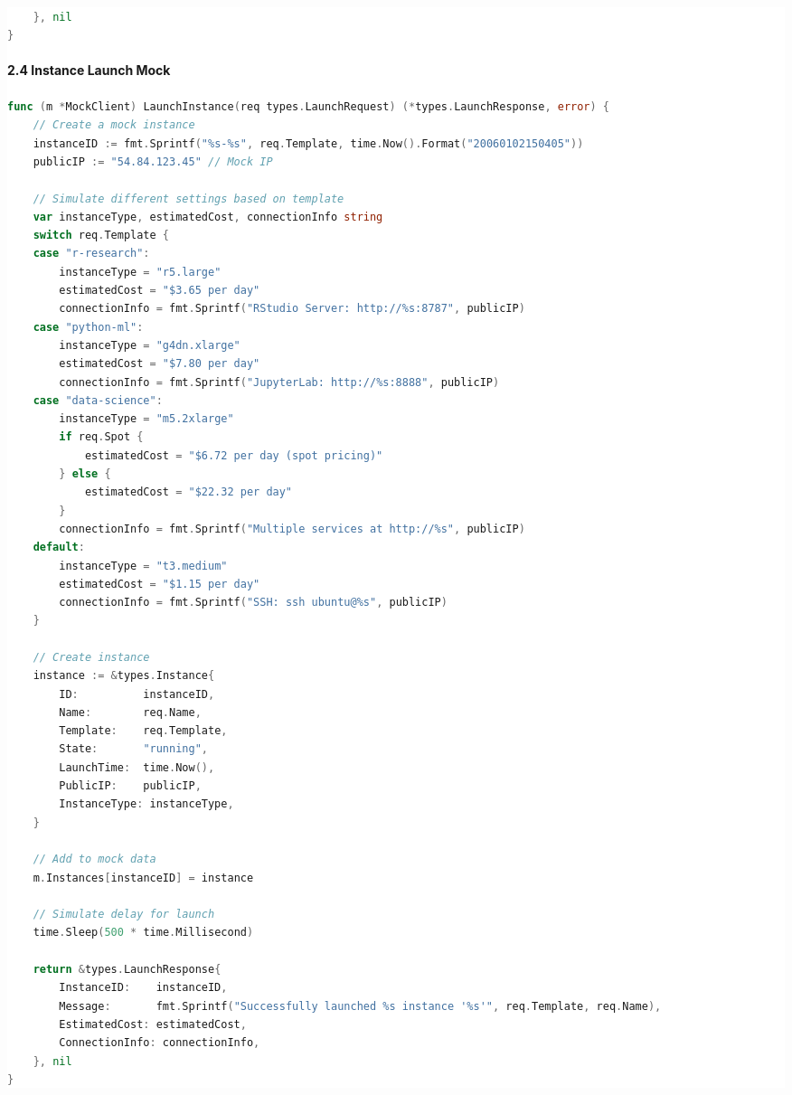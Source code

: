 ```go
    }, nil
}
```

#### 2.4 Instance Launch Mock

```go
func (m *MockClient) LaunchInstance(req types.LaunchRequest) (*types.LaunchResponse, error) {
    // Create a mock instance
    instanceID := fmt.Sprintf("%s-%s", req.Template, time.Now().Format("20060102150405"))
    publicIP := "54.84.123.45" // Mock IP
    
    // Simulate different settings based on template
    var instanceType, estimatedCost, connectionInfo string
    switch req.Template {
    case "r-research":
        instanceType = "r5.large"
        estimatedCost = "$3.65 per day"
        connectionInfo = fmt.Sprintf("RStudio Server: http://%s:8787", publicIP)
    case "python-ml":
        instanceType = "g4dn.xlarge"
        estimatedCost = "$7.80 per day"
        connectionInfo = fmt.Sprintf("JupyterLab: http://%s:8888", publicIP)
    case "data-science":
        instanceType = "m5.2xlarge"
        if req.Spot {
            estimatedCost = "$6.72 per day (spot pricing)"
        } else {
            estimatedCost = "$22.32 per day"
        }
        connectionInfo = fmt.Sprintf("Multiple services at http://%s", publicIP)
    default:
        instanceType = "t3.medium"
        estimatedCost = "$1.15 per day"
        connectionInfo = fmt.Sprintf("SSH: ssh ubuntu@%s", publicIP)
    }
    
    // Create instance
    instance := &types.Instance{
        ID:          instanceID,
        Name:        req.Name,
        Template:    req.Template,
        State:       "running",
        LaunchTime:  time.Now(),
        PublicIP:    publicIP,
        InstanceType: instanceType,
    }
    
    // Add to mock data
    m.Instances[instanceID] = instance
    
    // Simulate delay for launch
    time.Sleep(500 * time.Millisecond)
    
    return &types.LaunchResponse{
        InstanceID:    instanceID,
        Message:       fmt.Sprintf("Successfully launched %s instance '%s'", req.Template, req.Name),
        EstimatedCost: estimatedCost,
        ConnectionInfo: connectionInfo,
    }, nil
}
```
